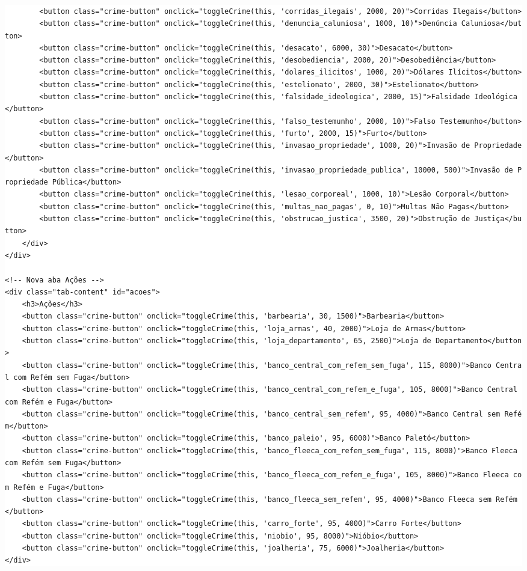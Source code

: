            <button class="crime-button" onclick="toggleCrime(this, 'corridas_ilegais', 2000, 20)">Corridas Ilegais</button>
            <button class="crime-button" onclick="toggleCrime(this, 'denuncia_caluniosa', 1000, 10)">Denúncia Caluniosa</button>
            <button class="crime-button" onclick="toggleCrime(this, 'desacato', 6000, 30)">Desacato</button>
            <button class="crime-button" onclick="toggleCrime(this, 'desobediencia', 2000, 20)">Desobediência</button>
            <button class="crime-button" onclick="toggleCrime(this, 'dolares_ilicitos', 1000, 20)">Dólares Ilícitos</button>
            <button class="crime-button" onclick="toggleCrime(this, 'estelionato', 2000, 30)">Estelionato</button>
            <button class="crime-button" onclick="toggleCrime(this, 'falsidade_ideologica', 2000, 15)">Falsidade Ideológica</button>
            <button class="crime-button" onclick="toggleCrime(this, 'falso_testemunho', 2000, 10)">Falso Testemunho</button>
            <button class="crime-button" onclick="toggleCrime(this, 'furto', 2000, 15)">Furto</button>
            <button class="crime-button" onclick="toggleCrime(this, 'invasao_propriedade', 1000, 20)">Invasão de Propriedade</button>
            <button class="crime-button" onclick="toggleCrime(this, 'invasao_propriedade_publica', 10000, 500)">Invasão de Propriedade Pública</button>
            <button class="crime-button" onclick="toggleCrime(this, 'lesao_corporeal', 1000, 10)">Lesão Corporal</button>
            <button class="crime-button" onclick="toggleCrime(this, 'multas_nao_pagas', 0, 10)">Multas Não Pagas</button>
            <button class="crime-button" onclick="toggleCrime(this, 'obstrucao_justica', 3500, 20)">Obstrução de Justiça</button>
        </div>
    </div>

    <!-- Nova aba Ações -->
    <div class="tab-content" id="acoes">
        <h3>Ações</h3>
        <button class="crime-button" onclick="toggleCrime(this, 'barbearia', 30, 1500)">Barbearia</button>
        <button class="crime-button" onclick="toggleCrime(this, 'loja_armas', 40, 2000)">Loja de Armas</button>
        <button class="crime-button" onclick="toggleCrime(this, 'loja_departamento', 65, 2500)">Loja de Departamento</button>
        <button class="crime-button" onclick="toggleCrime(this, 'banco_central_com_refem_sem_fuga', 115, 8000)">Banco Central com Refém sem Fuga</button>
        <button class="crime-button" onclick="toggleCrime(this, 'banco_central_com_refem_e_fuga', 105, 8000)">Banco Central com Refém e Fuga</button>
        <button class="crime-button" onclick="toggleCrime(this, 'banco_central_sem_refem', 95, 4000)">Banco Central sem Refém</button>
        <button class="crime-button" onclick="toggleCrime(this, 'banco_paleio', 95, 6000)">Banco Paletó</button>
        <button class="crime-button" onclick="toggleCrime(this, 'banco_fleeca_com_refem_sem_fuga', 115, 8000)">Banco Fleeca com Refém sem Fuga</button>
        <button class="crime-button" onclick="toggleCrime(this, 'banco_fleeca_com_refem_e_fuga', 105, 8000)">Banco Fleeca com Refém e Fuga</button>
        <button class="crime-button" onclick="toggleCrime(this, 'banco_fleeca_sem_refem', 95, 4000)">Banco Fleeca sem Refém</button>
        <button class="crime-button" onclick="toggleCrime(this, 'carro_forte', 95, 4000)">Carro Forte</button>
        <button class="crime-button" onclick="toggleCrime(this, 'niobio', 95, 8000)">Nióbio</button>
        <button class="crime-button" onclick="toggleCrime(this, 'joalheria', 75, 6000)">Joalheria</button>
    </div>
